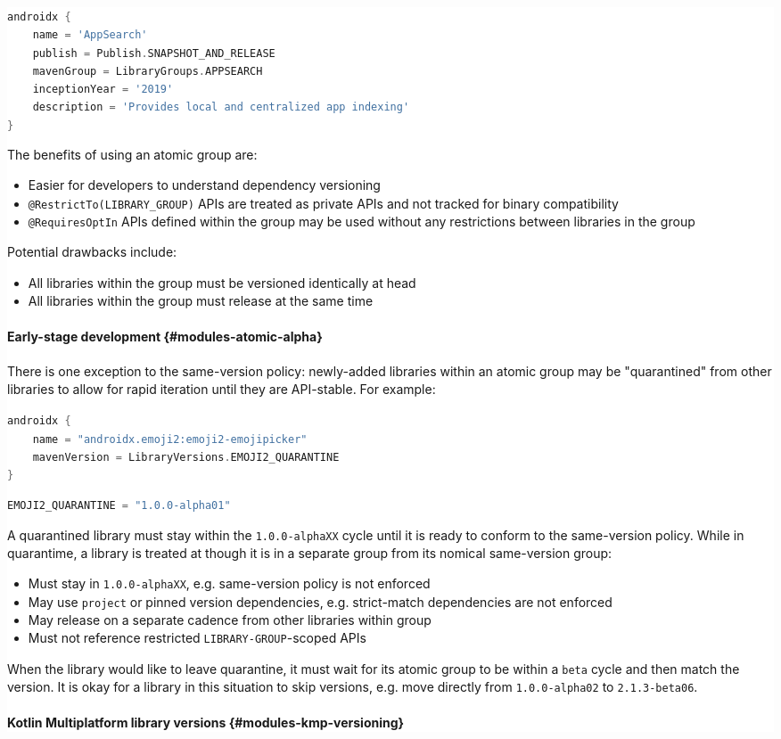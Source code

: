 ```groovy
androidx {
    name = 'AppSearch'
    publish = Publish.SNAPSHOT_AND_RELEASE
    mavenGroup = LibraryGroups.APPSEARCH
    inceptionYear = '2019'
    description = 'Provides local and centralized app indexing'
}
```

The benefits of using an atomic group are:

-   Easier for developers to understand dependency versioning
-   `@RestrictTo(LIBRARY_GROUP)` APIs are treated as private APIs and not
    tracked for binary compatibility
-   `@RequiresOptIn` APIs defined within the group may be used without any
    restrictions between libraries in the group

Potential drawbacks include:

-   All libraries within the group must be versioned identically at head
-   All libraries within the group must release at the same time

#### Early-stage development {#modules-atomic-alpha}

There is one exception to the same-version policy: newly-added libraries within
an atomic group may be "quarantined" from other libraries to allow for rapid
iteration until they are API-stable. For example:

```groovy
androidx {
    name = "androidx.emoji2:emoji2-emojipicker"
    mavenVersion = LibraryVersions.EMOJI2_QUARANTINE
}
```

```groovy
EMOJI2_QUARANTINE = "1.0.0-alpha01"
```

A quarantined library must stay within the `1.0.0-alphaXX` cycle until it is
ready to conform to the same-version policy. While in quarantime, a library is
treated at though it is in a separate group from its nomical same-version group:

-   Must stay in `1.0.0-alphaXX`, e.g. same-version policy is not enforced
-   May use `project` or pinned version dependencies, e.g. strict-match
    dependencies are not enforced
-   May release on a separate cadence from other libraries within group
-   Must not reference restricted `LIBRARY-GROUP`-scoped APIs

When the library would like to leave quarantine, it must wait for its atomic
group to be within a `beta` cycle and then match the version. It is okay for a
library in this situation to skip versions, e.g. move directly from
`1.0.0-alpha02` to `2.1.3-beta06`.

#### Kotlin Multiplatform library versions {#modules-kmp-versioning}
